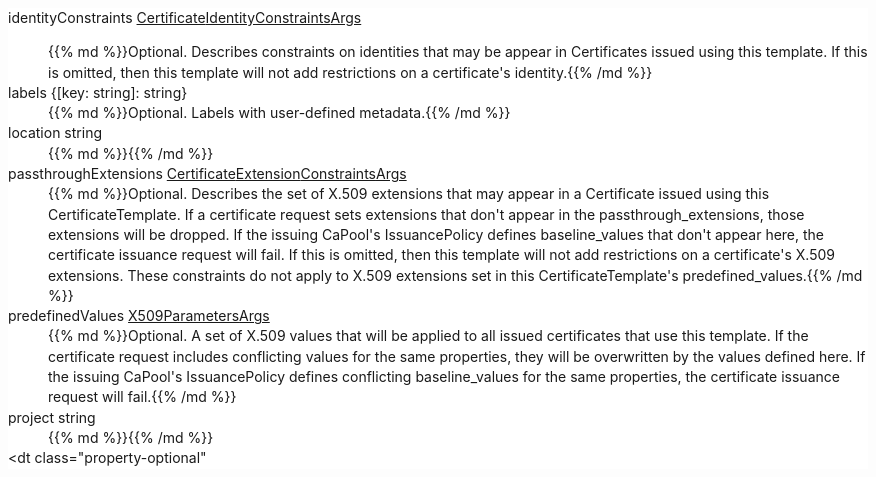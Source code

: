<a href="#identityconstraints_nodejs" style="color: inherit; text-decoration: inherit;">identity<wbr>Constraints</a>
</span>
        <span class="property-indicator"></span>
        <span class="property-type"><a href="#certificateidentityconstraints">Certificate<wbr>Identity<wbr>Constraints<wbr>Args</a></span>
    </dt>
    <dd>{{% md %}}Optional. Describes constraints on identities that may be appear in Certificates issued using this template. If this is omitted, then this template will not add restrictions on a certificate's identity.{{% /md %}}</dd><dt class="property-optional"
            title="Optional">
        <span id="labels_nodejs">
<a href="#labels_nodejs" style="color: inherit; text-decoration: inherit;">labels</a>
</span>
        <span class="property-indicator"></span>
        <span class="property-type">{[key: string]: string}</span>
    </dt>
    <dd>{{% md %}}Optional. Labels with user-defined metadata.{{% /md %}}</dd><dt class="property-optional"
            title="Optional">
        <span id="location_nodejs">
<a href="#location_nodejs" style="color: inherit; text-decoration: inherit;">location</a>
</span>
        <span class="property-indicator"></span>
        <span class="property-type">string</span>
    </dt>
    <dd>{{% md %}}{{% /md %}}</dd><dt class="property-optional"
            title="Optional">
        <span id="passthroughextensions_nodejs">
<a href="#passthroughextensions_nodejs" style="color: inherit; text-decoration: inherit;">passthrough<wbr>Extensions</a>
</span>
        <span class="property-indicator"></span>
        <span class="property-type"><a href="#certificateextensionconstraints">Certificate<wbr>Extension<wbr>Constraints<wbr>Args</a></span>
    </dt>
    <dd>{{% md %}}Optional. Describes the set of X.509 extensions that may appear in a Certificate issued using this CertificateTemplate. If a certificate request sets extensions that don't appear in the passthrough_extensions, those extensions will be dropped. If the issuing CaPool's IssuancePolicy defines baseline_values that don't appear here, the certificate issuance request will fail. If this is omitted, then this template will not add restrictions on a certificate's X.509 extensions. These constraints do not apply to X.509 extensions set in this CertificateTemplate's predefined_values.{{% /md %}}</dd><dt class="property-optional"
            title="Optional">
        <span id="predefinedvalues_nodejs">
<a href="#predefinedvalues_nodejs" style="color: inherit; text-decoration: inherit;">predefined<wbr>Values</a>
</span>
        <span class="property-indicator"></span>
        <span class="property-type"><a href="#x509parameters">X509Parameters<wbr>Args</a></span>
    </dt>
    <dd>{{% md %}}Optional. A set of X.509 values that will be applied to all issued certificates that use this template. If the certificate request includes conflicting values for the same properties, they will be overwritten by the values defined here. If the issuing CaPool's IssuancePolicy defines conflicting baseline_values for the same properties, the certificate issuance request will fail.{{% /md %}}</dd><dt class="property-optional"
            title="Optional">
        <span id="project_nodejs">
<a href="#project_nodejs" style="color: inherit; text-decoration: inherit;">project</a>
</span>
        <span class="property-indicator"></span>
        <span class="property-type">string</span>
    </dt>
    <dd>{{% md %}}{{% /md %}}</dd><dt class="property-optional"